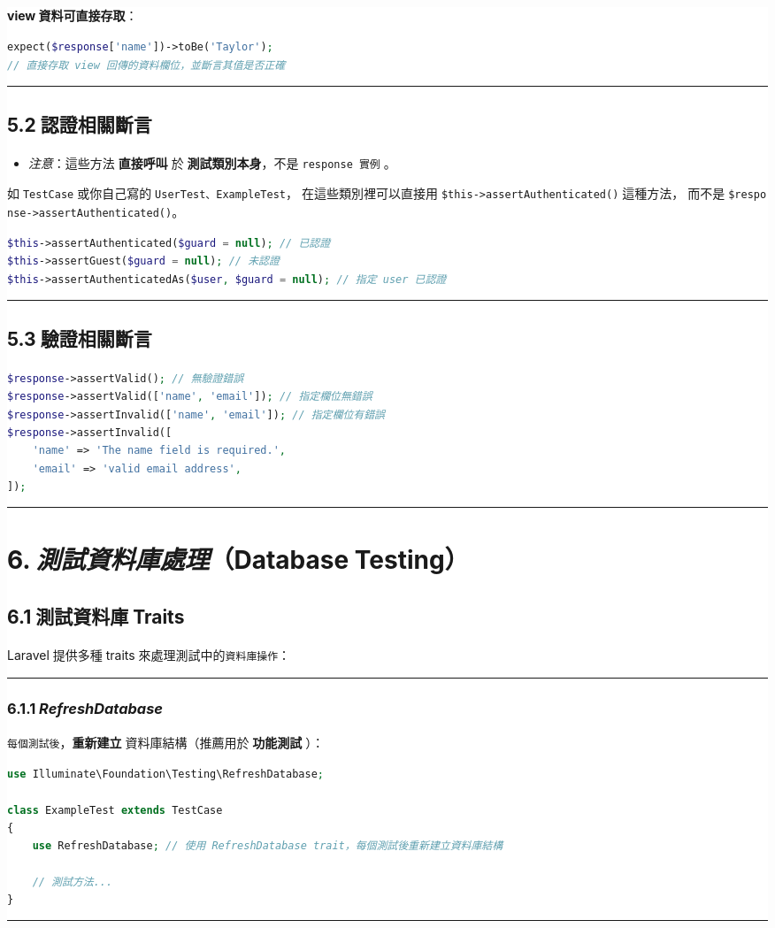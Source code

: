 
__view 資料可直接存取__：

```php
expect($response['name'])->toBe('Taylor');
// 直接存取 view 回傳的資料欄位，並斷言其值是否正確
```

---

## 5.2 **認證相關斷言**

- *注意*：這些方法 __直接呼叫__ 於 **測試類別本身**，不是 `response 實例` 。

如 `TestCase` 或你自己寫的 `UserTest、ExampleTest`，
在這些類別裡可以直接用 `$this->assertAuthenticated()` 這種方法，
而不是 `$response->assertAuthenticated()`。

```php
$this->assertAuthenticated($guard = null); // 已認證
$this->assertGuest($guard = null); // 未認證
$this->assertAuthenticatedAs($user, $guard = null); // 指定 user 已認證
```

---

## 5.3 **驗證相關斷言**

```php
$response->assertValid(); // 無驗證錯誤
$response->assertValid(['name', 'email']); // 指定欄位無錯誤
$response->assertInvalid(['name', 'email']); // 指定欄位有錯誤
$response->assertInvalid([
    'name' => 'The name field is required.',
    'email' => 'valid email address',
]);
```

---

# 6. *測試資料庫處理*（Database Testing）

## 6.1 **測試資料庫 Traits**

Laravel 提供多種 traits 來處理測試中的`資料庫操作`：

---

### 6.1.1 *RefreshDatabase*

`每個測試後`，**重新建立** 資料庫結構（推薦用於 __功能測試__ ）：

```php
use Illuminate\Foundation\Testing\RefreshDatabase;

class ExampleTest extends TestCase
{
    use RefreshDatabase; // 使用 RefreshDatabase trait，每個測試後重新建立資料庫結構
    
    // 測試方法...
}
```

---